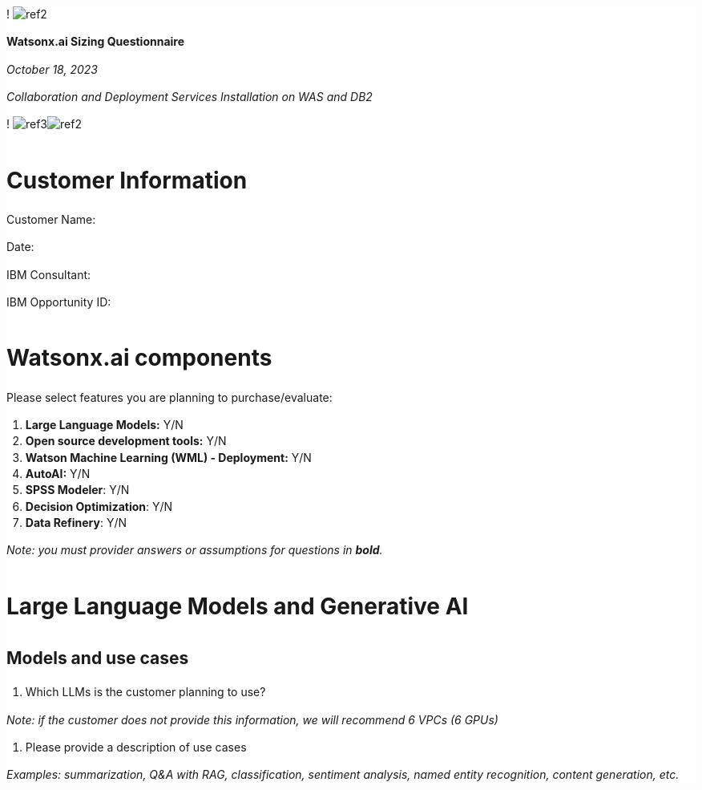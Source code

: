 ﻿!
![ref2]



**Watsonx.ai Sizing Questionnaire**












*October 18, 2023*


<a name="_toc116705122"></a>*Collaboration and Deployment Services Installation on WAS and DB2*

!
![ref3]![ref2]

# <a name="_toc277666166"></a>Customer Information
Customer Name:

Date: 

IBM Consultant:

IBM Opportunity ID:

# Watsonx.ai components
Please select features you are planning to purchase/evaluate:

1. **Large Language Models:** Y/N
1. **Open source development tools:** Y/N
1. **Watson Machine Learning (WML) - Deployment:** Y/N
1. **AutoAI:** Y/N
1. **SPSS Modeler**:  Y/N
1. **Decision Optimization**: Y/N
1. **Data Refinery**: Y/N

*Note: you must provider answers or assumptions for questions in **bold**.* 

# Large Language Models and Generative AI
## **Models and use cases**
1. Which LLMs is the customer planning to use?

*Note: if the customer does not provide this information, we will recommend 6 VPCs (6 GPUs)*

1. Please provide a description of use cases

*Examples: summarization, Q&A with RAG, classification, sentiment analysis, named entity recognition, content generation, etc.*


[ref1]: Aspose.Words.b9d5f55e-ede0-44cc-af13-4572e442c920.001.png "IBM_logoBlack10x4cmTransparent"
[ref2]: Aspose.Words.b9d5f55e-ede0-44cc-af13-4572e442c920.002.png
[ref3]: Aspose.Words.b9d5f55e-ede0-44cc-af13-4572e442c920.003.png